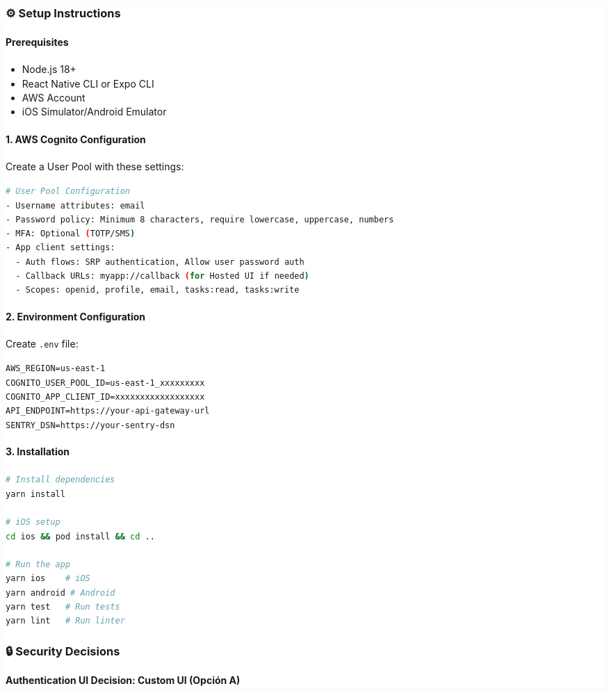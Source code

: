 ### ⚙️ Setup Instructions

#### Prerequisites
- Node.js 18+
- React Native CLI or Expo CLI
- AWS Account
- iOS Simulator/Android Emulator

#### 1. AWS Cognito Configuration

Create a User Pool with these settings:

```bash
# User Pool Configuration
- Username attributes: email
- Password policy: Minimum 8 characters, require lowercase, uppercase, numbers
- MFA: Optional (TOTP/SMS)
- App client settings:
  - Auth flows: SRP authentication, Allow user password auth
  - Callback URLs: myapp://callback (for Hosted UI if needed)
  - Scopes: openid, profile, email, tasks:read, tasks:write
```

#### 2. Environment Configuration

Create `.env` file:
```env
AWS_REGION=us-east-1
COGNITO_USER_POOL_ID=us-east-1_xxxxxxxxx
COGNITO_APP_CLIENT_ID=xxxxxxxxxxxxxxxxxx
API_ENDPOINT=https://your-api-gateway-url
SENTRY_DSN=https://your-sentry-dsn
```

#### 3. Installation

```bash
# Install dependencies
yarn install

# iOS setup
cd ios && pod install && cd ..

# Run the app
yarn ios    # iOS
yarn android # Android
yarn test   # Run tests
yarn lint   # Run linter
```

### 🔒 Security Decisions

#### Authentication UI Decision: Custom UI (Opción A)

